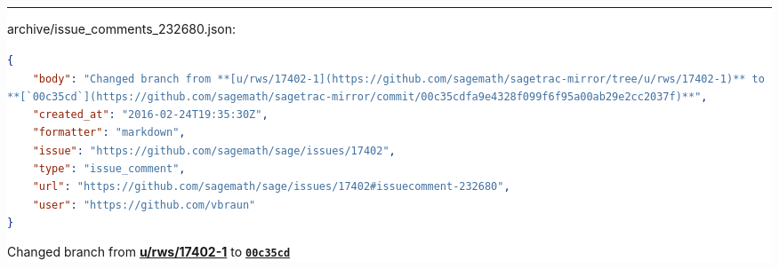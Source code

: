 

---

archive/issue_comments_232680.json:
```json
{
    "body": "Changed branch from **[u/rws/17402-1](https://github.com/sagemath/sagetrac-mirror/tree/u/rws/17402-1)** to **[`00c35cd`](https://github.com/sagemath/sagetrac-mirror/commit/00c35cdfa9e4328f099f6f95a00ab29e2cc2037f)**",
    "created_at": "2016-02-24T19:35:30Z",
    "formatter": "markdown",
    "issue": "https://github.com/sagemath/sage/issues/17402",
    "type": "issue_comment",
    "url": "https://github.com/sagemath/sage/issues/17402#issuecomment-232680",
    "user": "https://github.com/vbraun"
}
```

Changed branch from **[u/rws/17402-1](https://github.com/sagemath/sagetrac-mirror/tree/u/rws/17402-1)** to **[`00c35cd`](https://github.com/sagemath/sagetrac-mirror/commit/00c35cdfa9e4328f099f6f95a00ab29e2cc2037f)**
